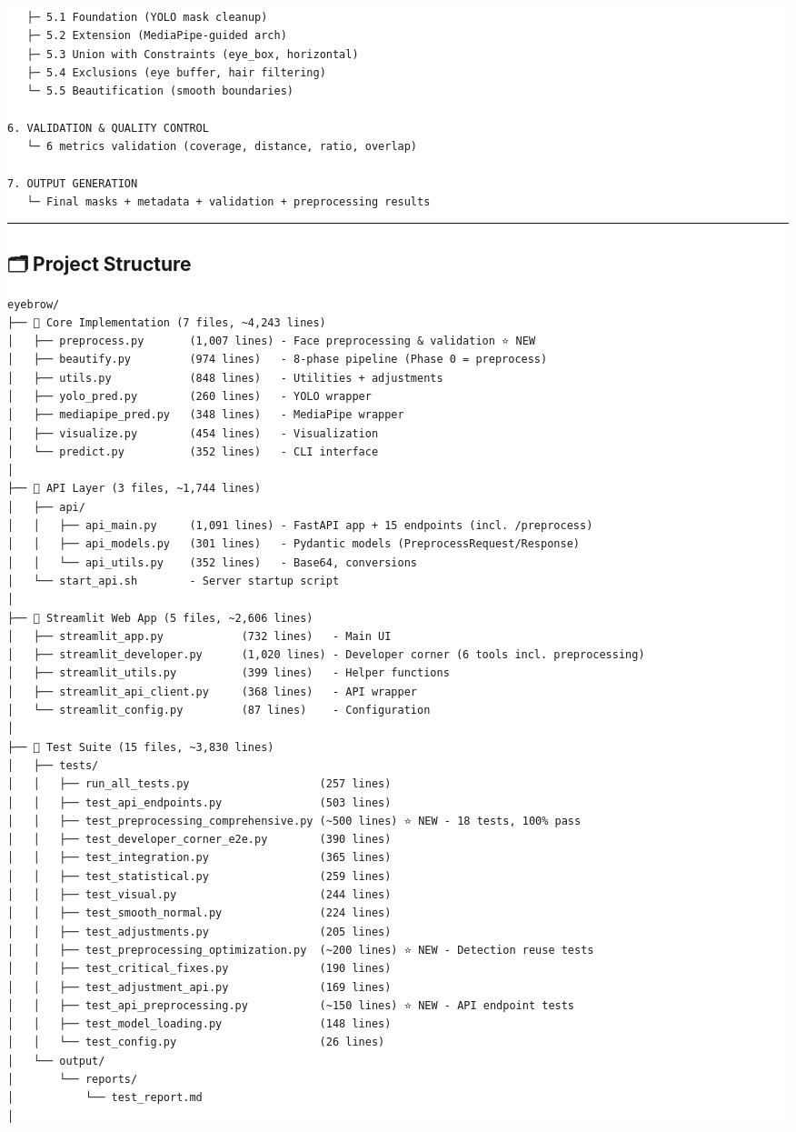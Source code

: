 ```
   ├─ 5.1 Foundation (YOLO mask cleanup)
   ├─ 5.2 Extension (MediaPipe-guided arch)
   ├─ 5.3 Union with Constraints (eye_box, horizontal)
   ├─ 5.4 Exclusions (eye buffer, hair filtering)
   └─ 5.5 Beautification (smooth boundaries)

6. VALIDATION & QUALITY CONTROL
   └─ 6 metrics validation (coverage, distance, ratio, overlap)

7. OUTPUT GENERATION
   └─ Final masks + metadata + validation + preprocessing results
```

---

## 🗂️ Project Structure

```
eyebrow/
├── 📁 Core Implementation (7 files, ~4,243 lines)
│   ├── preprocess.py       (1,007 lines) - Face preprocessing & validation ⭐ NEW
│   ├── beautify.py         (974 lines)   - 8-phase pipeline (Phase 0 = preprocess)
│   ├── utils.py            (848 lines)   - Utilities + adjustments
│   ├── yolo_pred.py        (260 lines)   - YOLO wrapper
│   ├── mediapipe_pred.py   (348 lines)   - MediaPipe wrapper
│   ├── visualize.py        (454 lines)   - Visualization
│   └── predict.py          (352 lines)   - CLI interface
│
├── 📁 API Layer (3 files, ~1,744 lines)
│   ├── api/
│   │   ├── api_main.py     (1,091 lines) - FastAPI app + 15 endpoints (incl. /preprocess)
│   │   ├── api_models.py   (301 lines)   - Pydantic models (PreprocessRequest/Response)
│   │   └── api_utils.py    (352 lines)   - Base64, conversions
│   └── start_api.sh        - Server startup script
│
├── 📁 Streamlit Web App (5 files, ~2,606 lines)
│   ├── streamlit_app.py            (732 lines)   - Main UI
│   ├── streamlit_developer.py      (1,020 lines) - Developer corner (6 tools incl. preprocessing)
│   ├── streamlit_utils.py          (399 lines)   - Helper functions
│   ├── streamlit_api_client.py     (368 lines)   - API wrapper
│   └── streamlit_config.py         (87 lines)    - Configuration
│
├── 📁 Test Suite (15 files, ~3,830 lines)
│   ├── tests/
│   │   ├── run_all_tests.py                    (257 lines)
│   │   ├── test_api_endpoints.py               (503 lines)
│   │   ├── test_preprocessing_comprehensive.py (~500 lines) ⭐ NEW - 18 tests, 100% pass
│   │   ├── test_developer_corner_e2e.py        (390 lines)
│   │   ├── test_integration.py                 (365 lines)
│   │   ├── test_statistical.py                 (259 lines)
│   │   ├── test_visual.py                      (244 lines)
│   │   ├── test_smooth_normal.py               (224 lines)
│   │   ├── test_adjustments.py                 (205 lines)
│   │   ├── test_preprocessing_optimization.py  (~200 lines) ⭐ NEW - Detection reuse tests
│   │   ├── test_critical_fixes.py              (190 lines)
│   │   ├── test_adjustment_api.py              (169 lines)
│   │   ├── test_api_preprocessing.py           (~150 lines) ⭐ NEW - API endpoint tests
│   │   ├── test_model_loading.py               (148 lines)
│   │   └── test_config.py                      (26 lines)
│   └── output/
│       └── reports/
│           └── test_report.md
│
```